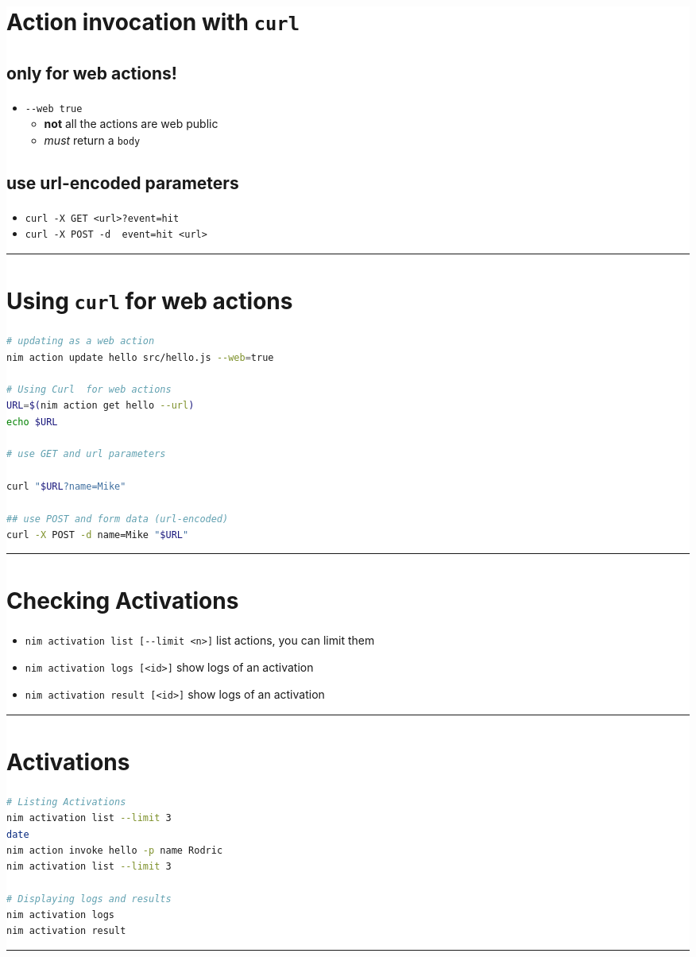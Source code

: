 # Action invocation with `curl` 

## only for web actions!

- `--web true`  
  - **not** all the actions are web public
  - *must* return a `body`

## use url-encoded parameters

- `curl -X GET <url>?event=hit`
- `curl -X POST -d  event=hit <url>`

---
#  Using `curl` for web actions
```sh
# updating as a web action
nim action update hello src/hello.js --web=true

# Using Curl  for web actions
URL=$(nim action get hello --url)
echo $URL

# use GET and url parameters

curl "$URL?name=Mike"

## use POST and form data (url-encoded)
curl -X POST -d name=Mike "$URL"
```

---
# Checking Activations

- `nim activation list [--limit <n>]`
list actions, you can limit them

- `nim activation logs [<id>]`
show logs of an activation

- `nim activation result [<id>]`
show logs of an activation

---
#  Activations
```sh
# Listing Activations
nim activation list --limit 3
date
nim action invoke hello -p name Rodric
nim activation list --limit 3

# Displaying logs and results
nim activation logs
nim activation result
```

---
